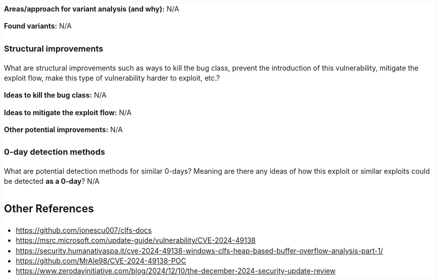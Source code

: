 **Areas/approach for variant analysis (and why):** N/A

**Found variants:** N/A

### Structural improvements

What are structural improvements such as ways to kill the bug class, prevent the introduction of this vulnerability, mitigate the exploit flow, make this type of vulnerability harder to exploit, etc.?

**Ideas to kill the bug class:** N/A

**Ideas to mitigate the exploit flow:** N/A

**Other potential improvements:** N/A

### 0-day detection methods

What are potential detection methods for similar 0-days? Meaning are there any ideas of how this exploit or similar exploits could be detected **as a 0-day**? N/A

## Other References
* https://github.com/ionescu007/clfs-docs
* https://msrc.microsoft.com/update-guide/vulnerability/CVE-2024-49138
* https://security.humanativaspa.it/cve-2024-49138-windows-clfs-heap-based-buffer-overflow-analysis-part-1/
* https://github.com/MrAle98/CVE-2024-49138-POC
* https://www.zerodayinitiative.com/blog/2024/12/10/the-december-2024-security-update-review

